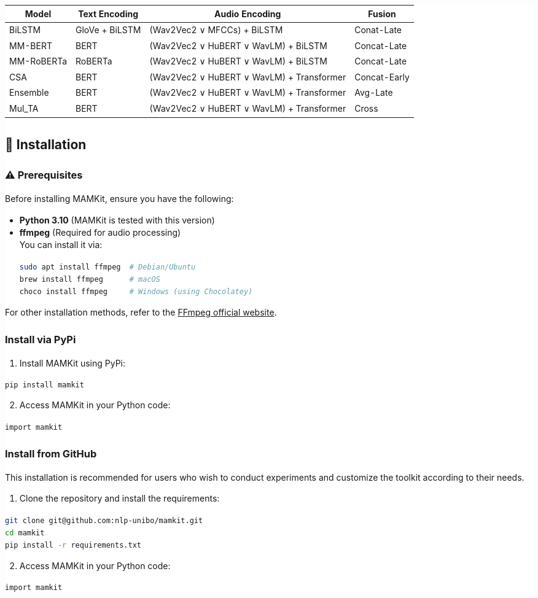 
| **Model**  | **Text Encoding** | **Audio Encoding**                          | **Fusion**   |
|------------|-------------------|---------------------------------------------|--------------|
| BiLSTM     | GloVe + BiLSTM    | (Wav2Vec2 &or; MFCCs) + BiLSTM                | Conat-Late   |
| MM-BERT    | BERT              | (Wav2Vec2 &or; HuBERT &or; WavLM) + BiLSTM      | Concat-Late  |
| MM-RoBERTa | RoBERTa           | (Wav2Vec2 &or; HuBERT &or; WavLM) + BiLSTM      | Concat-Late  |
| CSA        | BERT              | (Wav2Vec2 &or; HuBERT &or; WavLM) + Transformer | Concat-Early |
| Ensemble   | BERT              | (Wav2Vec2 &or; HuBERT &or; WavLM) + Transformer | Avg-Late     |
| Mul_TA     | BERT              | (Wav2Vec2 &or; HuBERT &or; WavLM) + Transformer | Cross        |


## 🔧 Installation


### ⚠️ Prerequisites
Before installing MAMKit, ensure you have the following:

- **Python 3.10** (MAMKit is tested with this version)
- **ffmpeg** (Required for audio processing)  
  You can install it via:
  ```bash
  sudo apt install ffmpeg  # Debian/Ubuntu  
  brew install ffmpeg      # macOS  
  choco install ffmpeg     # Windows (using Chocolatey)  
  ```

For other installation methods, refer to the [FFmpeg official website](https://www.ffmpeg.org/). 


### Install via PyPi

1. Install MAMKit using PyPi:
```bash
pip install mamkit 

```
2. Access MAMKit in your Python code: 
```bash
import mamkit 
```

### Install from GitHub
This installation is recommended for users who wish to conduct experiments and customize the toolkit according to their needs.

1. Clone the repository and install the requirements:
```bash
git clone git@github.com:nlp-unibo/mamkit.git
cd mamkit
pip install -r requirements.txt
```
2. Access MAMKit in your Python code: 
```bash
import mamkit 
```

